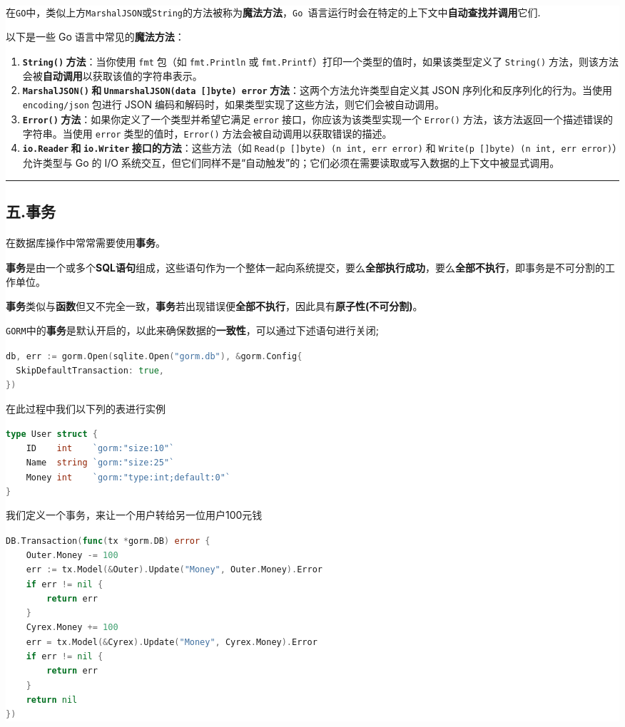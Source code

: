 在`GO`中，类似上方`MarshalJSON`或`String`的方法被称为**魔法方法**，`Go `语言运行时会在特定的上下文中**自动查找并调用**它们.

以下是一些 Go 语言中常见的**魔法方法**：

1. **`String()` 方法**：当你使用 `fmt` 包（如 `fmt.Println` 或 `fmt.Printf`）打印一个类型的值时，如果该类型定义了 `String()` 方法，则该方法会被**自动调用**以获取该值的字符串表示。
2. **`MarshalJSON()` 和 `UnmarshalJSON(data []byte) error` 方法**：这两个方法允许类型自定义其 JSON 序列化和反序列化的行为。当使用 `encoding/json` 包进行 JSON 编码和解码时，如果类型实现了这些方法，则它们会被自动调用。
3. **`Error()` 方法**：如果你定义了一个类型并希望它满足 `error` 接口，你应该为该类型实现一个 `Error()` 方法，该方法返回一个描述错误的字符串。当使用 `error` 类型的值时，`Error()` 方法会被自动调用以获取错误的描述。
4. **`io.Reader` 和 `io.Writer` 接口的方法**：这些方法（如 `Read(p []byte) (n int, err error)` 和 `Write(p []byte) (n int, err error)`）允许类型与 Go 的 I/O 系统交互，但它们同样不是“自动触发”的；它们必须在需要读取或写入数据的上下文中被显式调用。

------

## 五.事务

在数据库操作中常常需要使用**事务**。

**事务**是由一个或多个**SQL语句**组成，这些语句作为一个整体一起向系统提交，要么**全部执行成功**，要么**全部不执行**，即事务是不可分割的工作单位。

**事务**类似与**函数**但又不完全一致，**事务**若出现错误便**全部不执行**，因此具有**原子性(不可分割)**。

`GORM`中的**事务**是默认开启的，以此来确保数据的**一致性**，可以通过下述语句进行关闭;

```go
db, err := gorm.Open(sqlite.Open("gorm.db"), &gorm.Config{
  SkipDefaultTransaction: true,
})
```

在此过程中我们以下列的表进行实例

```go
type User struct {
	ID    int    `gorm:"size:10"`
	Name  string `gorm:"size:25"`
	Money int    `gorm:"type:int;default:0"`
}
```

我们定义一个事务，来让一个用户转给另一位用户100元钱

```go
DB.Transaction(func(tx *gorm.DB) error {
	Outer.Money -= 100
	err := tx.Model(&Outer).Update("Money", Outer.Money).Error
	if err != nil {
		return err
	}
	Cyrex.Money += 100
	err = tx.Model(&Cyrex).Update("Money", Cyrex.Money).Error
	if err != nil {
		return err
	}
	return nil
})
```
